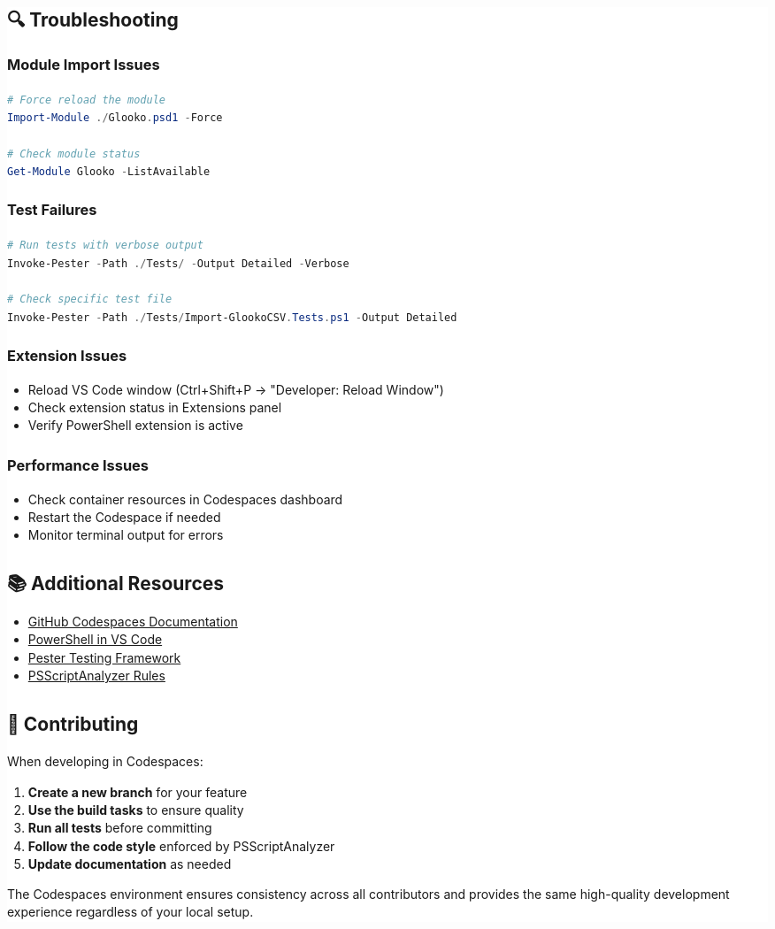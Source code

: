 ## 🔍 Troubleshooting

### Module Import Issues
```powershell
# Force reload the module
Import-Module ./Glooko.psd1 -Force

# Check module status
Get-Module Glooko -ListAvailable
```

### Test Failures
```powershell
# Run tests with verbose output
Invoke-Pester -Path ./Tests/ -Output Detailed -Verbose

# Check specific test file
Invoke-Pester -Path ./Tests/Import-GlookoCSV.Tests.ps1 -Output Detailed
```

### Extension Issues
- Reload VS Code window (Ctrl+Shift+P → "Developer: Reload Window")
- Check extension status in Extensions panel
- Verify PowerShell extension is active

### Performance Issues
- Check container resources in Codespaces dashboard
- Restart the Codespace if needed
- Monitor terminal output for errors

## 📚 Additional Resources

- [GitHub Codespaces Documentation](https://docs.github.com/en/codespaces)
- [PowerShell in VS Code](https://docs.microsoft.com/en-us/powershell/scripting/dev-cross-plat/vscode/using-vscode)
- [Pester Testing Framework](https://pester.dev/)
- [PSScriptAnalyzer Rules](https://github.com/PowerShell/PSScriptAnalyzer/tree/master/RuleDocumentation)

## 🤝 Contributing

When developing in Codespaces:

1. **Create a new branch** for your feature
2. **Use the build tasks** to ensure quality
3. **Run all tests** before committing
4. **Follow the code style** enforced by PSScriptAnalyzer
5. **Update documentation** as needed

The Codespaces environment ensures consistency across all contributors and provides the same high-quality development experience regardless of your local setup.